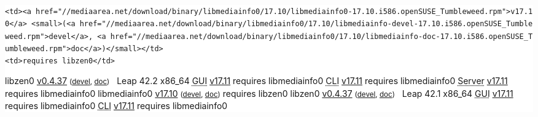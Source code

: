     <td><a href="//mediaarea.net/download/binary/libmediainfo0/17.10/libmediainfo0-17.10.i586.openSUSE_Tumbleweed.rpm">v17.10</a> <small>(<a href="//mediaarea.net/download/binary/libmediainfo0/17.10/libmediainfo-devel-17.10.i586.openSUSE_Tumbleweed.rpm">devel</a>, <a href="//mediaarea.net/download/binary/libmediainfo0/17.10/libmediainfo-doc-17.10.i586.openSUSE_Tumbleweed.rpm">doc</a>)</small></td>
    <td>requires libzen0</td>
</tr>
<tr>
    <th>libzen0</th>
    <td><a href="//mediaarea.net/download/binary/libzen0/0.4.37/libzen0-0.4.37.i586.openSUSE_Tumbleweed.rpm">v0.4.37</a> <small>(<a href="//mediaarea.net/download/binary/libzen0/0.4.37/libzen-devel-0.4.37.i586.openSUSE_Tumbleweed.rpm">devel</a>, <a href="//mediaarea.net/download/binary/libzen0/0.4.37/libzen-doc-0.4.37.i586.openSUSE_Tumbleweed.rpm">doc</a>)</small></td>
    <td>&nbsp;</td>
</tr>
<tr>
    <th rowspan="5" id="Leap_42.2">Leap 42.2</th>
    <th rowspan="5" id="Leap_42.2.x86_64">x86_64</th>
    <th><abbr title="Graphical User Interface">GUI</abbr></th>
    <td><a href="//mediaarea.net/download/binary/mediaconch-gui/17.11/mediaconch-gui-17.11.x86_64.openSUSE_Leap_42.2.rpm">v17.11</a></td>
    <td>requires libmediainfo0</td>
</tr>
<tr>
    <th><abbr title="Command Line Interface">CLI</abbr></th>
    <td><a href="//mediaarea.net/download/binary/mediaconch/17.11/mediaconch-17.11.x86_64.openSUSE_Leap_42.2.rpm">v17.11</a></td>
    <td>requires libmediainfo0</td>
</tr>
<tr>
    <th><abbr title="Server">Server</abbr></th>
    <td><a href="//mediaarea.net/download/binary/mediaconch-server/17.11/mediaconch-server-17.11.x86_64.openSUSE_Leap_42.2.rpm">v17.11</a></td>
    <td>requires libmediainfo0</td>
</tr>
<tr>
    <th>libmediainfo0</th>
    <td><a href="//mediaarea.net/download/binary/libmediainfo0/17.10/libmediainfo0-17.10.x86_64.openSUSE_Leap_42.2.rpm">v17.10</a> <small>(<a href="//mediaarea.net/download/binary/libmediainfo0/17.10/libmediainfo-devel-17.10.x86_64.openSUSE_Leap_42.2.rpm">devel</a>, <a href="//mediaarea.net/download/binary/libmediainfo0/17.10/libmediainfo-doc-17.10.x86_64.openSUSE_Leap_42.2.rpm">doc</a>)</small></td>
    <td>requires libzen0</td>
</tr>
<tr>
    <th>libzen0</th>
    <td><a href="//mediaarea.net/download/binary/libzen0/0.4.37/libzen0-0.4.37.x86_64.openSUSE_Leap_42.2.rpm">v0.4.37</a> <small>(<a href="//mediaarea.net/download/binary/libzen0/0.4.37/libzen-devel-0.4.37.x86_64.openSUSE_Leap_42.2.rpm">devel</a>, <a href="//mediaarea.net/download/binary/libzen0/0.4.37/libzen-doc-0.4.37.x86_64.openSUSE_Leap_42.2.rpm">doc</a>)</small></td>
    <td>&nbsp;</td>
</tr>
<tr>
    <th rowspan="5" id="Leap_42.1">Leap 42.1</th>
    <th rowspan="5" id="Leap_42.1.x86_64">x86_64</th>
    <th><abbr title="Graphical User Interface">GUI</abbr></th>
    <td><a href="//mediaarea.net/download/binary/mediaconch-gui/17.11/mediaconch-gui-17.11.x86_64.openSUSE_Leap_42.1.rpm">v17.11</a></td>
    <td>requires libmediainfo0</td>
</tr>
<tr>
    <th><abbr title="Command Line Interface">CLI</abbr></th>
    <td><a href="//mediaarea.net/download/binary/mediaconch/17.11/mediaconch-17.11.x86_64.openSUSE_Leap_42.1.rpm">v17.11</a></td>
    <td>requires libmediainfo0</td>
</tr>
